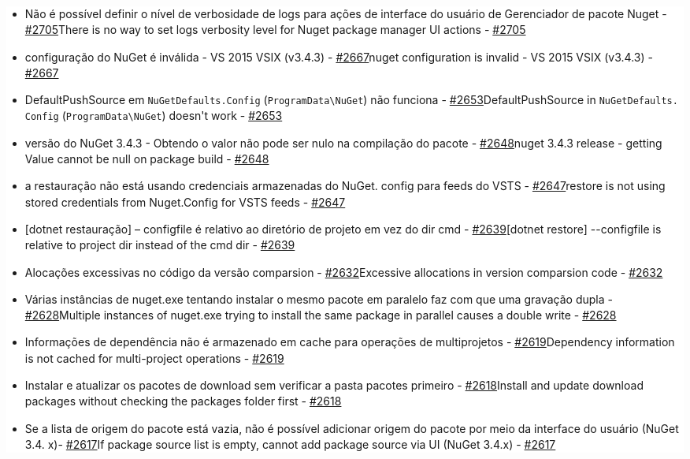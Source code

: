 * <span data-ttu-id="93a59-146">Não é possível definir o nível de verbosidade de logs para ações de interface do usuário de Gerenciador de pacote Nuget - [#2705](https://github.com/NuGet/Home/issues/2705)</span><span class="sxs-lookup"><span data-stu-id="93a59-146">There is no way to set logs verbosity level for Nuget package manager UI actions - [#2705](https://github.com/NuGet/Home/issues/2705)</span></span>

* <span data-ttu-id="93a59-147">configuração do NuGet é inválida - VS 2015 VSIX (v3.4.3) - [#2667](https://github.com/NuGet/Home/issues/2667)</span><span class="sxs-lookup"><span data-stu-id="93a59-147">nuget configuration is invalid - VS 2015 VSIX (v3.4.3) - [#2667](https://github.com/NuGet/Home/issues/2667)</span></span>

* <span data-ttu-id="93a59-148">DefaultPushSource em `NuGetDefaults.Config` (`ProgramData\NuGet`) não funciona - [#2653](https://github.com/NuGet/Home/issues/2653)</span><span class="sxs-lookup"><span data-stu-id="93a59-148">DefaultPushSource in `NuGetDefaults.Config` (`ProgramData\NuGet`) doesn't work - [#2653](https://github.com/NuGet/Home/issues/2653)</span></span>

* <span data-ttu-id="93a59-149">versão do NuGet 3.4.3 - Obtendo o valor não pode ser nulo na compilação do pacote - [#2648](https://github.com/NuGet/Home/issues/2648)</span><span class="sxs-lookup"><span data-stu-id="93a59-149">nuget 3.4.3 release -  getting Value cannot be null on package build - [#2648](https://github.com/NuGet/Home/issues/2648)</span></span>

* <span data-ttu-id="93a59-150">a restauração não está usando credenciais armazenadas do NuGet. config para feeds do VSTS - [#2647](https://github.com/NuGet/Home/issues/2647)</span><span class="sxs-lookup"><span data-stu-id="93a59-150">restore is not using stored credentials from Nuget.Config for VSTS feeds - [#2647](https://github.com/NuGet/Home/issues/2647)</span></span>

* <span data-ttu-id="93a59-151">[dotnet restauração] – configfile é relativo ao diretório de projeto em vez do dir cmd - [#2639](https://github.com/NuGet/Home/issues/2639)</span><span class="sxs-lookup"><span data-stu-id="93a59-151">[dotnet restore] --configfile is relative to project dir instead of the cmd dir - [#2639](https://github.com/NuGet/Home/issues/2639)</span></span>

* <span data-ttu-id="93a59-152">Alocações excessivas no código da versão comparsion - [#2632](https://github.com/NuGet/Home/issues/2632)</span><span class="sxs-lookup"><span data-stu-id="93a59-152">Excessive allocations in version comparsion code - [#2632](https://github.com/NuGet/Home/issues/2632)</span></span>

* <span data-ttu-id="93a59-153">Várias instâncias de nuget.exe tentando instalar o mesmo pacote em paralelo faz com que uma gravação dupla - [#2628](https://github.com/NuGet/Home/issues/2628)</span><span class="sxs-lookup"><span data-stu-id="93a59-153">Multiple instances of nuget.exe trying to install the same package in parallel causes a double write - [#2628](https://github.com/NuGet/Home/issues/2628)</span></span>

* <span data-ttu-id="93a59-154">Informações de dependência não é armazenado em cache para operações de multiprojetos - [#2619](https://github.com/NuGet/Home/issues/2619)</span><span class="sxs-lookup"><span data-stu-id="93a59-154">Dependency information is not cached for multi-project operations - [#2619](https://github.com/NuGet/Home/issues/2619)</span></span>

* <span data-ttu-id="93a59-155">Instalar e atualizar os pacotes de download sem verificar a pasta pacotes primeiro - [#2618](https://github.com/NuGet/Home/issues/2618)</span><span class="sxs-lookup"><span data-stu-id="93a59-155">Install and update download packages without checking the packages folder first - [#2618](https://github.com/NuGet/Home/issues/2618)</span></span>

* <span data-ttu-id="93a59-156">Se a lista de origem do pacote está vazia, não é possível adicionar origem do pacote por meio da interface do usuário (NuGet 3.4. x)- [#2617](https://github.com/NuGet/Home/issues/2617)</span><span class="sxs-lookup"><span data-stu-id="93a59-156">If package source list is empty, cannot add package source via UI (NuGet 3.4.x) - [#2617](https://github.com/NuGet/Home/issues/2617)</span></span>
